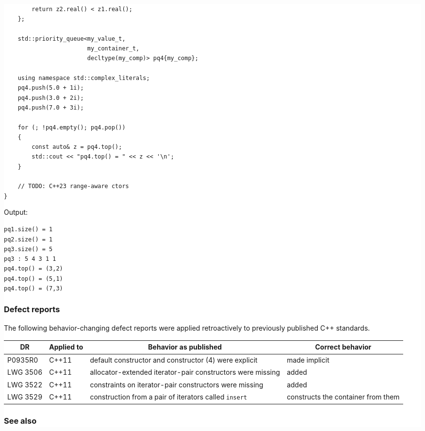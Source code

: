 ```
        return z2.real() < z1.real();
    };
 
    std::priority_queue<my_value_t,
                        my_container_t,
                        decltype(my_comp)> pq4{my_comp};
 
    using namespace std::complex_literals;
    pq4.push(5.0 + 1i);
    pq4.push(3.0 + 2i);
    pq4.push(7.0 + 3i);
 
    for (; !pq4.empty(); pq4.pop())
    {
        const auto& z = pq4.top();
        std::cout << "pq4.top() = " << z << '\n';
    }
 
    // TODO: C++23 range-aware ctors
}

```

Output:

```
pq1.size() = 1
pq2.size() = 1
pq3.size() = 5
pq3 : 5 4 3 1 1
pq4.top() = (3,2)
pq4.top() = (5,1)
pq4.top() = (7,3)

```

### Defect reports

The following behavior-changing defect reports were applied retroactively to previously published C++ standards.

| DR | Applied to | Behavior as published | Correct behavior |
| --- | --- | --- | --- |
| P0935R0 | C++11 | default constructor and constructor (4) were explicit | made implicit |
| LWG 3506 | C++11 | allocator-extended iterator-pair constructors were missing | added |
| LWG 3522 | C++11 | constraints on iterator-pair constructors were missing | added |
| LWG 3529 | C++11 | construction from a pair of iterators called `insert` | constructs the container from them |

### See also
